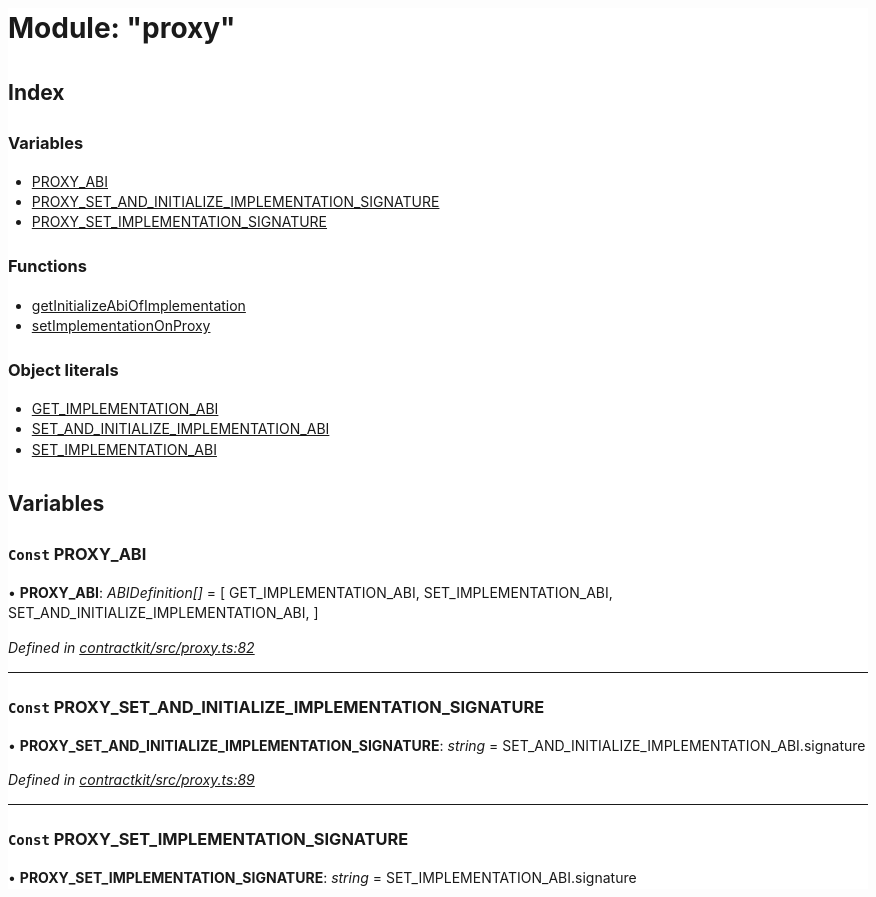 # Module: "proxy"

## Index

### Variables

* [PROXY_ABI](_proxy_.md#const-proxy_abi)
* [PROXY_SET_AND_INITIALIZE_IMPLEMENTATION_SIGNATURE](_proxy_.md#const-proxy_set_and_initialize_implementation_signature)
* [PROXY_SET_IMPLEMENTATION_SIGNATURE](_proxy_.md#const-proxy_set_implementation_signature)

### Functions

* [getInitializeAbiOfImplementation](_proxy_.md#const-getinitializeabiofimplementation)
* [setImplementationOnProxy](_proxy_.md#const-setimplementationonproxy)

### Object literals

* [GET_IMPLEMENTATION_ABI](_proxy_.md#const-get_implementation_abi)
* [SET_AND_INITIALIZE_IMPLEMENTATION_ABI](_proxy_.md#const-set_and_initialize_implementation_abi)
* [SET_IMPLEMENTATION_ABI](_proxy_.md#const-set_implementation_abi)

## Variables

### `Const` PROXY_ABI

• **PROXY_ABI**: *ABIDefinition[]* = [
  GET_IMPLEMENTATION_ABI,
  SET_IMPLEMENTATION_ABI,
  SET_AND_INITIALIZE_IMPLEMENTATION_ABI,
]

*Defined in [contractkit/src/proxy.ts:82](https://github.com/celo-org/celo-monorepo/blob/master/packages/sdk/contractkit/src/proxy.ts#L82)*

___

### `Const` PROXY_SET_AND_INITIALIZE_IMPLEMENTATION_SIGNATURE

• **PROXY_SET_AND_INITIALIZE_IMPLEMENTATION_SIGNATURE**: *string* = SET_AND_INITIALIZE_IMPLEMENTATION_ABI.signature

*Defined in [contractkit/src/proxy.ts:89](https://github.com/celo-org/celo-monorepo/blob/master/packages/sdk/contractkit/src/proxy.ts#L89)*

___

### `Const` PROXY_SET_IMPLEMENTATION_SIGNATURE

• **PROXY_SET_IMPLEMENTATION_SIGNATURE**: *string* = SET_IMPLEMENTATION_ABI.signature
